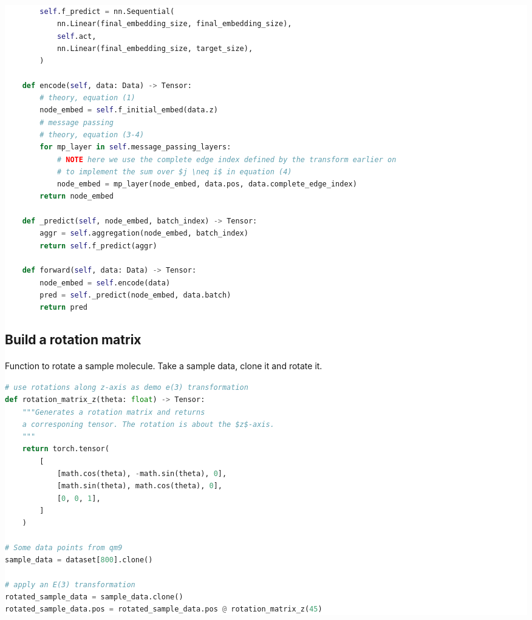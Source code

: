```python
        self.f_predict = nn.Sequential(
            nn.Linear(final_embedding_size, final_embedding_size),
            self.act,
            nn.Linear(final_embedding_size, target_size),
        )

    def encode(self, data: Data) -> Tensor:
        # theory, equation (1)
        node_embed = self.f_initial_embed(data.z)
        # message passing
        # theory, equation (3-4)
        for mp_layer in self.message_passing_layers:
            # NOTE here we use the complete edge index defined by the transform earlier on
            # to implement the sum over $j \neq i$ in equation (4)
            node_embed = mp_layer(node_embed, data.pos, data.complete_edge_index)
        return node_embed

    def _predict(self, node_embed, batch_index) -> Tensor:
        aggr = self.aggregation(node_embed, batch_index)
        return self.f_predict(aggr)

    def forward(self, data: Data) -> Tensor:
        node_embed = self.encode(data)
        pred = self._predict(node_embed, data.batch)
        return pred
```

## Build a rotation matrix
Function to rotate a sample molecule. Take a sample data, clone it and rotate it.


```python
# use rotations along z-axis as demo e(3) transformation
def rotation_matrix_z(theta: float) -> Tensor:
    """Generates a rotation matrix and returns
    a corresponing tensor. The rotation is about the $z$-axis.
    """
    return torch.tensor(
        [
            [math.cos(theta), -math.sin(theta), 0],
            [math.sin(theta), math.cos(theta), 0],
            [0, 0, 1],
        ]
    )

# Some data points from qm9
sample_data = dataset[800].clone()

# apply an E(3) transformation
rotated_sample_data = sample_data.clone()
rotated_sample_data.pos = rotated_sample_data.pos @ rotation_matrix_z(45)
```
